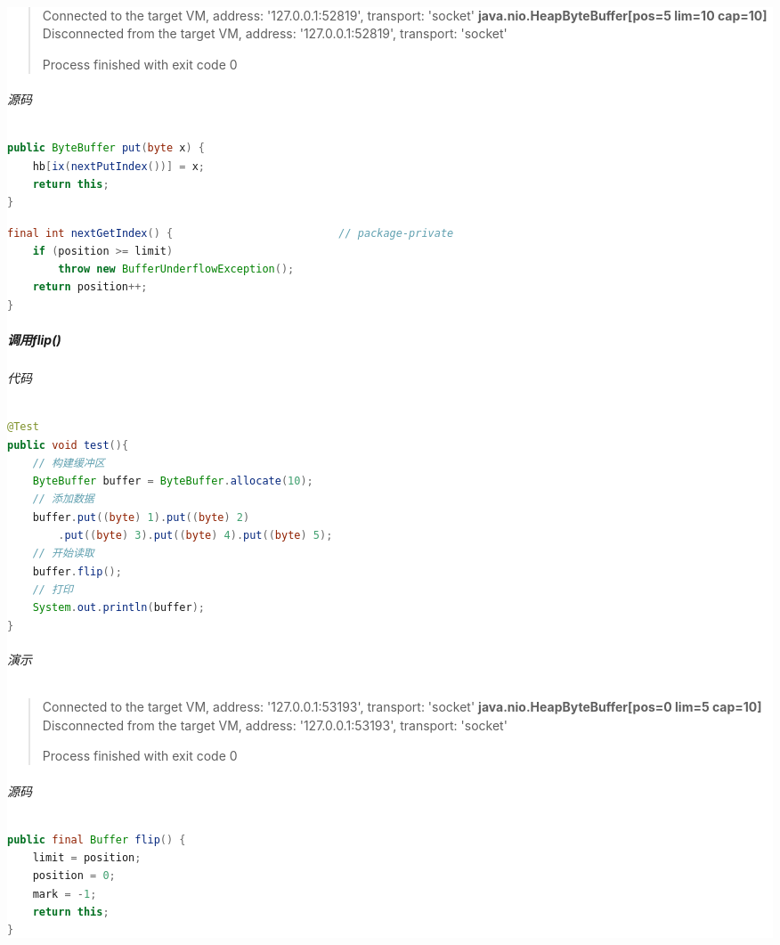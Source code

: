 > Connected to the target VM, address: '127.0.0.1:52819', transport: 'socket'
> **java.nio.HeapByteBuffer[pos=5 lim=10 cap=10]**
> Disconnected from the target VM, address: '127.0.0.1:52819', transport: 'socket'
>
> Process finished with exit code 0

###### 源码

```java
public ByteBuffer put(byte x) {
    hb[ix(nextPutIndex())] = x;
    return this;
}
```

```java
final int nextGetIndex() {                          // package-private
    if (position >= limit)
        throw new BufferUnderflowException();
    return position++;
}
```

##### 调用flip()

###### 代码

```java
@Test
public void test(){
    // 构建缓冲区
    ByteBuffer buffer = ByteBuffer.allocate(10);
    // 添加数据
    buffer.put((byte) 1).put((byte) 2)
        .put((byte) 3).put((byte) 4).put((byte) 5);
    // 开始读取
    buffer.flip();
    // 打印
    System.out.println(buffer);
}
```

###### 演示

> Connected to the target VM, address: '127.0.0.1:53193', transport: 'socket'
> **java.nio.HeapByteBuffer[pos=0 lim=5 cap=10]**
> Disconnected from the target VM, address: '127.0.0.1:53193', transport: 'socket'
>
> Process finished with exit code 0

###### 源码

```java
public final Buffer flip() {
    limit = position;
    position = 0;
    mark = -1;
    return this;
}
```
